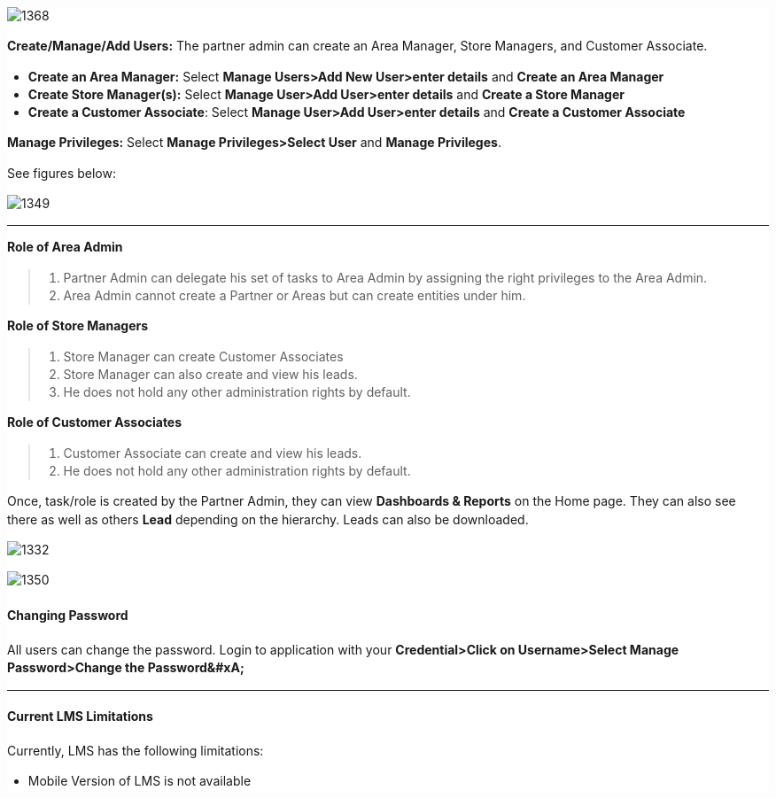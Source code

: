 ![1368](https://files.readme.io/c7f669e-LMS_Image_8.png "LMS Image 8.png")

**Create/Manage/Add Users:** The partner admin can create an Area Manager, Store Managers, and Customer Associate.

* **Create an Area Manager:** Select **Manage Users>Add New User>enter details** and **Create an Area Manager**
* **Create Store Manager(s):** Select **Manage User>Add User>enter details** and **Create a Store Manager**
* **Create a Customer Associate**: Select **Manage User>Add User>enter details** and **Create a Customer Associate**

**Manage Privileges:** Select **Manage Privileges>Select User** and **Manage Privileges**. 

See figures below:

![1349](https://files.readme.io/7e512ae-LMS_Image_9.png "LMS Image 9.png")

***

**Role of Area Admin**

> 1. Partner Admin can delegate his set of tasks to Area Admin by assigning the right privileges to the Area Admin.
> 2. Area Admin cannot create a Partner or Areas but can create entities under him.

**Role of Store Managers**

> 1. Store Manager can create Customer Associates
> 2. Store Manager can also create and view his leads.
> 3. He does not hold any other administration rights by default.

**Role of Customer Associates**

> 1. Customer Associate can create and view his leads.
> 2. He does not hold any other administration rights by default.

Once, task/role is created by the Partner Admin, they can view **Dashboards & Reports** on the Home page. They can also see there as well as others **Lead** depending on the hierarchy. Leads can also be downloaded.

![1332](https://files.readme.io/d844826-LMS_Image_10.png "LMS Image 10.png")

![1350](https://files.readme.io/d4b13cf-LMS_Image_11.png "LMS Image 11.png")

#### Changing Password

All users can change the password. Login to application with your **Credential>Click on Username>Select Manage Password>Change the Password\&#xA;**

***

#### Current LMS Limitations

Currently, LMS has the following limitations:

* Mobile Version of LMS is not available
